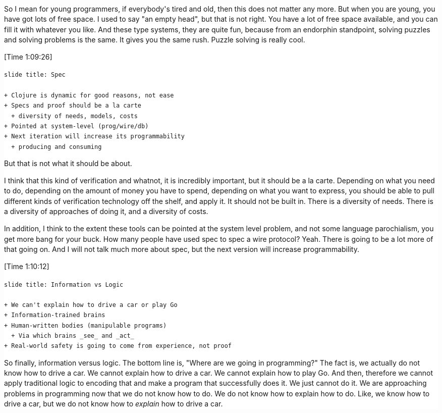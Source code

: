 So I mean for young programmers, if everybody's tired and old, then
this does not matter any more.  But when you are young, you have got
lots of free space.  I used to say "an empty head", but that is not
right.  You have a lot of free space available, and you can fill it
with whatever you like.  And these type systems, they are quite fun,
because from an endorphin standpoint, solving puzzles and solving
problems is the same.  It gives you the same rush.  Puzzle solving is
really cool.


[Time 1:09:26]

```
slide title: Spec

+ Clojure is dynamic for good reasons, not ease
+ Specs and proof should be a la carte
  + diversity of needs, models, costs
+ Pointed at system-level (prog/wire/db)
+ Next iteration will increase its programmability
  + producing and consuming
```

But that is not what it should be about.

I think that this kind of verification and whatnot, it is incredibly
important, but it should be a la carte.  Depending on what you need to
do, depending on the amount of money you have to spend, depending on
what you want to express, you should be able to pull different kinds
of verification technology off the shelf, and apply it.  It should not
be built in.  There is a diversity of needs.  There is a diversity of
approaches of doing it, and a diversity of costs.

In addition, I think to the extent these tools can be pointed at the
system level problem, and not some language parochialism, you get more
bang for your buck.  How many people have used spec to spec a wire
protocol?  Yeah.  There is going to be a lot more of that going on.
And I will not talk much more about spec, but the next version will
increase programmability.


[Time 1:10:12]

```
slide title: Information vs Logic

+ We can't explain how to drive a car or play Go
+ Information-trained brains
+ Human-written bodies (manipulable programs)
  + Via which brains _see_ and _act_
+ Real-world safety is going to come from experience, not proof
```

So finally, information versus logic.  The bottom line is, "Where are
we going in programming?"  The fact is, we actually do not know how to
drive a car.  We cannot explain how to drive a car.  We cannot explain
how to play Go.  And then, therefore we cannot apply traditional logic
to encoding that and make a program that successfully does it.  We
just cannot do it.  We are approaching problems in programming now
that we do not know how to do.  We do not know how to explain how to
do.  Like, we know how to drive a car, but we do not know how to
_explain_ how to drive a car.

